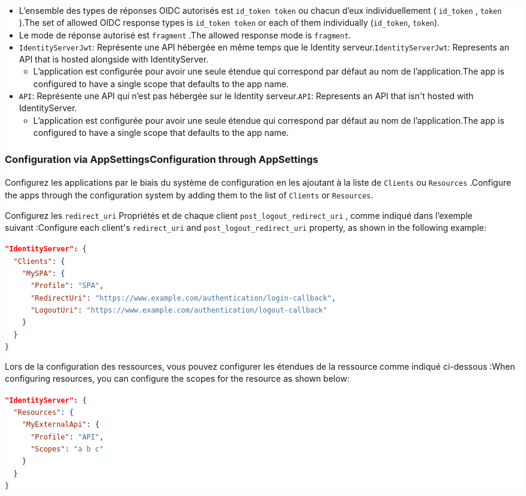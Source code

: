   * <span data-ttu-id="7b1ea-265">L’ensemble des types de réponses OIDC autorisés est `id_token token` ou chacun d’eux individuellement ( `id_token` , `token` ).</span><span class="sxs-lookup"><span data-stu-id="7b1ea-265">The set of allowed OIDC response types is `id_token token` or each of them individually (`id_token`, `token`).</span></span>
  * <span data-ttu-id="7b1ea-266">Le mode de réponse autorisé est `fragment` .</span><span class="sxs-lookup"><span data-stu-id="7b1ea-266">The allowed response mode is `fragment`.</span></span>
* <span data-ttu-id="7b1ea-267">`IdentityServerJwt`: Représente une API hébergée en même temps que le Identity serveur.</span><span class="sxs-lookup"><span data-stu-id="7b1ea-267">`IdentityServerJwt`: Represents an API that is hosted alongside with IdentityServer.</span></span>
  * <span data-ttu-id="7b1ea-268">L’application est configurée pour avoir une seule étendue qui correspond par défaut au nom de l’application.</span><span class="sxs-lookup"><span data-stu-id="7b1ea-268">The app is configured to have a single scope that defaults to the app name.</span></span>
* <span data-ttu-id="7b1ea-269">`API`: Représente une API qui n’est pas hébergée sur le Identity serveur.</span><span class="sxs-lookup"><span data-stu-id="7b1ea-269">`API`: Represents an API that isn't hosted with IdentityServer.</span></span>
  * <span data-ttu-id="7b1ea-270">L’application est configurée pour avoir une seule étendue qui correspond par défaut au nom de l’application.</span><span class="sxs-lookup"><span data-stu-id="7b1ea-270">The app is configured to have a single scope that defaults to the app name.</span></span>

### <a name="configuration-through-appsettings"></a><span data-ttu-id="7b1ea-271">Configuration via AppSettings</span><span class="sxs-lookup"><span data-stu-id="7b1ea-271">Configuration through AppSettings</span></span>

<span data-ttu-id="7b1ea-272">Configurez les applications par le biais du système de configuration en les ajoutant à la liste de `Clients` ou `Resources` .</span><span class="sxs-lookup"><span data-stu-id="7b1ea-272">Configure the apps through the configuration system by adding them to the list of `Clients` or `Resources`.</span></span>

<span data-ttu-id="7b1ea-273">Configurez les `redirect_uri` Propriétés et de chaque client `post_logout_redirect_uri` , comme indiqué dans l’exemple suivant :</span><span class="sxs-lookup"><span data-stu-id="7b1ea-273">Configure each client's `redirect_uri` and `post_logout_redirect_uri` property, as shown in the following example:</span></span>

```json
"IdentityServer": {
  "Clients": {
    "MySPA": {
      "Profile": "SPA",
      "RedirectUri": "https://www.example.com/authentication/login-callback",
      "LogoutUri": "https://www.example.com/authentication/logout-callback"
    }
  }
}
```

<span data-ttu-id="7b1ea-274">Lors de la configuration des ressources, vous pouvez configurer les étendues de la ressource comme indiqué ci-dessous :</span><span class="sxs-lookup"><span data-stu-id="7b1ea-274">When configuring resources, you can configure the scopes for the resource as shown below:</span></span>

```json
"IdentityServer": {
  "Resources": {
    "MyExternalApi": {
      "Profile": "API",
      "Scopes": "a b c"
    }
  }
}
```
